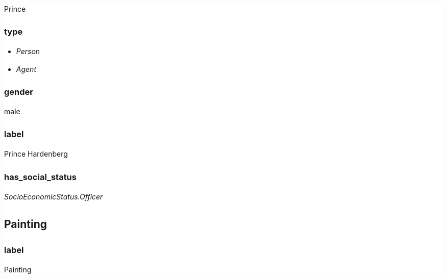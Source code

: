 
Prince

### type

 - *Person*

 - *Agent*

### gender


male

### label


Prince Hardenberg

### has_social_status


*SocioEconomicStatus.Officer*

## Painting

### label


Painting
